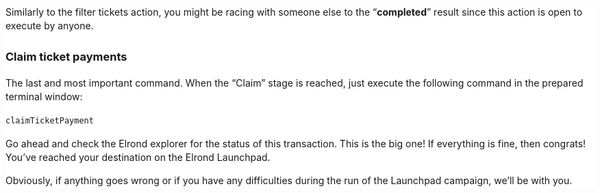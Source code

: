 Similarly to the filter tickets action, you might be racing with someone else to the “**completed**” result since this action is open to execute by anyone.

### Claim ticket payments
The last and most important command. When the “Claim” stage is reached, just execute the following command in the prepared terminal window:
```
claimTicketPayment
```
Go ahead and check the Elrond explorer for the status of this transaction. This is the big one! 
If everything is fine, then congrats! You’ve reached your destination on the Elrond Launchpad.



Obviously, if anything goes wrong or if you have any difficulties during the run of the Launchpad campaign, we’ll be with you.
